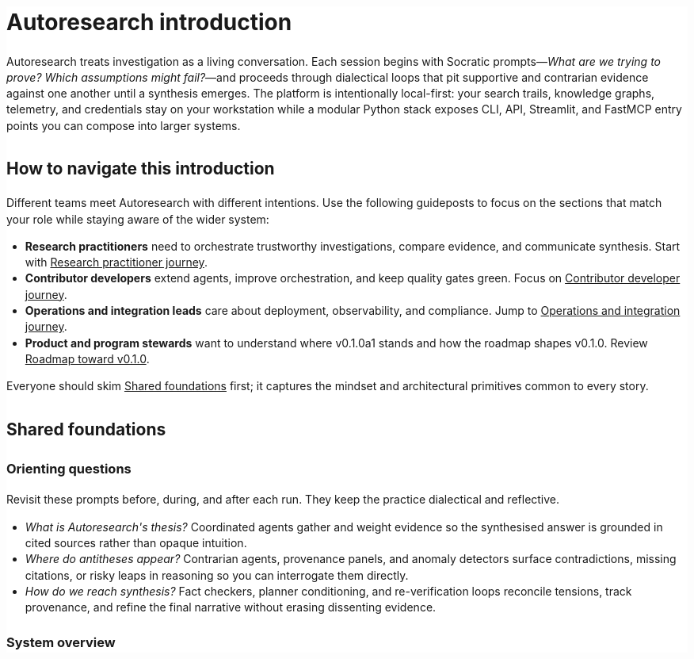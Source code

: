 # Autoresearch introduction

Autoresearch treats investigation as a living conversation. Each session
begins with Socratic prompts—*What are we trying to prove? Which
assumptions might fail?*—and proceeds through dialectical loops that pit
supportive and contrarian evidence against one another until a
synthesis emerges. The platform is intentionally local-first: your
search trails, knowledge graphs, telemetry, and credentials stay on your
workstation while a modular Python stack exposes CLI, API, Streamlit,
and FastMCP entry points you can compose into larger systems.

## How to navigate this introduction

Different teams meet Autoresearch with different intentions. Use the
following guideposts to focus on the sections that match your role while
staying aware of the wider system:

- **Research practitioners** need to orchestrate trustworthy
  investigations, compare evidence, and communicate synthesis. Start
  with [Research practitioner journey](#research-practitioner-journey).
- **Contributor developers** extend agents, improve orchestration, and
  keep quality gates green. Focus on [Contributor developer
  journey](#contributor-developer-journey).
- **Operations and integration leads** care about deployment,
  observability, and compliance. Jump to [Operations and integration
  journey](#operations-and-integration-journey).
- **Product and program stewards** want to understand where v0.1.0a1
  stands and how the roadmap shapes v0.1.0. Review [Roadmap toward
  v0.1.0](#roadmap-toward-v010).

Everyone should skim [Shared foundations](#shared-foundations) first; it
captures the mindset and architectural primitives common to every story.

## Shared foundations

### Orienting questions

Revisit these prompts before, during, and after each run. They keep the
practice dialectical and reflective.

- *What is Autoresearch's thesis?* Coordinated agents gather and weight
  evidence so the synthesised answer is grounded in cited sources rather
  than opaque intuition.
- *Where do antitheses appear?* Contrarian agents, provenance panels, and
  anomaly detectors surface contradictions, missing citations, or risky
  leaps in reasoning so you can interrogate them directly.
- *How do we reach synthesis?* Fact checkers, planner conditioning, and
  re-verification loops reconcile tensions, track provenance, and refine
  the final narrative without erasing dissenting evidence.

### System overview
